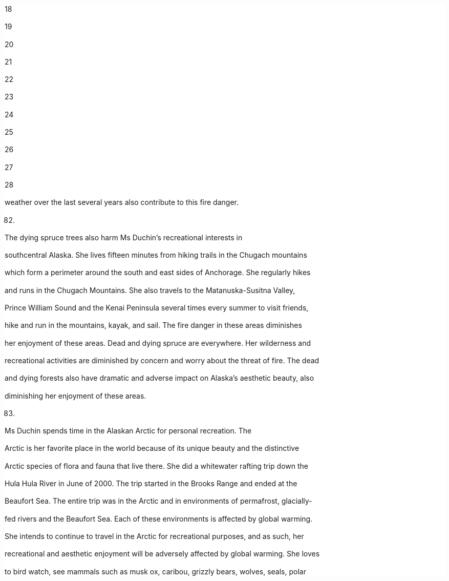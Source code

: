 18

19

20

21

22

23

24

25

26

27

28

weather over the last several years also contribute to this fire danger.

82.

The dying spruce trees also harm Ms Duchin’s recreational interests in

southcentral Alaska.  She lives fifteen minutes from hiking trails in the Chugach mountains

which form a perimeter around the south and east sides of Anchorage.  She regularly hikes

and runs in the Chugach Mountains.  She also travels to the Matanuska-Susitna Valley,

Prince William Sound and the Kenai Peninsula several times every summer to visit friends,

hike and run in the mountains, kayak, and sail.  The fire danger in these areas diminishes

her enjoyment of these areas.  Dead and dying spruce are everywhere.  Her wilderness and

recreational activities are diminished by concern and worry about the threat of fire. The dead

and dying forests also have dramatic and adverse impact on Alaska’s aesthetic beauty, also

diminishing her enjoyment of these areas.

83.

Ms Duchin spends time in the Alaskan Arctic for personal recreation.  The

Arctic is her favorite place in the world because of its unique beauty and the distinctive

Arctic species of flora and fauna that live there.  She did a whitewater rafting trip down the

Hula Hula River in June of 2000. The trip started in the Brooks Range and ended at the

Beaufort Sea.  The entire trip was in the Arctic and in environments of permafrost, glacially-

fed rivers and the Beaufort Sea. Each of these environments is affected by global warming.

She intends to continue to travel in the Arctic for recreational purposes, and as such, her

recreational and aesthetic enjoyment will be adversely affected by global warming.  She loves

to bird watch, see mammals such as musk ox, caribou, grizzly bears, wolves, seals, polar
